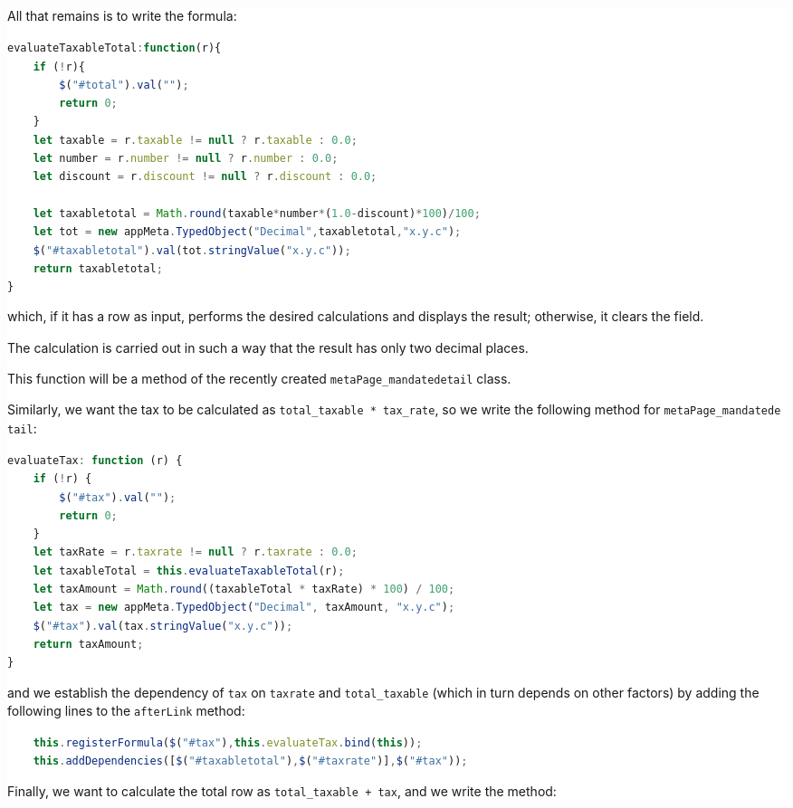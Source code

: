 All that remains is to write the formula:

```js
evaluateTaxableTotal:function(r){
    if (!r){
        $("#total").val("");
        return 0;
    }
    let taxable = r.taxable != null ? r.taxable : 0.0;
    let number = r.number != null ? r.number : 0.0;
    let discount = r.discount != null ? r.discount : 0.0;

    let taxabletotal = Math.round(taxable*number*(1.0-discount)*100)/100;
    let tot = new appMeta.TypedObject("Decimal",taxabletotal,"x.y.c");
    $("#taxabletotal").val(tot.stringValue("x.y.c"));
    return taxabletotal;
}
```

which, if it has a row as input, performs the desired calculations and displays the result; otherwise, it clears the 
field.

The calculation is carried out in such a way that the result has only two decimal places.

This function will be a method of the recently created `metaPage_mandatedetail` class.

Similarly, we want the tax to be calculated as `total_taxable * tax_rate`, so we write the following method for
`metaPage_mandatedetail`:

```js
evaluateTax: function (r) {
    if (!r) {
        $("#tax").val("");
        return 0;
    }
    let taxRate = r.taxrate != null ? r.taxrate : 0.0;
    let taxableTotal = this.evaluateTaxableTotal(r);
    let taxAmount = Math.round((taxableTotal * taxRate) * 100) / 100;
    let tax = new appMeta.TypedObject("Decimal", taxAmount, "x.y.c");
    $("#tax").val(tax.stringValue("x.y.c"));
    return taxAmount;
}
```

and we establish the dependency of `tax` on `taxrate` and `total_taxable` (which in turn depends on other factors)
by adding the following lines to the `afterLink` method:


```js
    this.registerFormula($("#tax"),this.evaluateTax.bind(this));
    this.addDependencies([$("#taxabletotal"),$("#taxrate")],$("#tax"));
```

Finally, we want to calculate the total row as `total_taxable + tax`, and we write the method:
